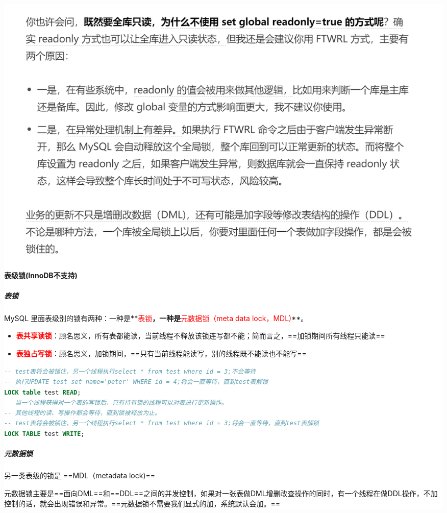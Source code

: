 <img src="MySQL%E5%AE%9E%E6%88%9845%E8%AE%B2.assets/image-20210712095312250.png" alt="image-20210712095312250" style="zoom:80%;" />

#### 表级锁(InnoDB不支持)

##### 表锁

MySQL 里面表级别的锁有两种：一种是**<font color=red>表锁</font>**，一种是**<font color=red>元数据锁（meta data lock，MDL)</font>**。

- **<font color=red>表共享读锁</font>**：顾名思义，所有表都能读，当前线程不释放该锁连写都不能；简而言之，==加锁期间所有线程只能读==

- **<font color=red>表独占写锁</font>**：顾名思义，加锁期间，==只有当前线程能读写，别的线程既不能读也不能写==

```sql
-- test表将会被锁住，另一个线程执行select * from test where id = 3;不会等待
-- 执行UPDATE test set name='peter' WHERE id = 4;将会一直等侍，直到test表解锁
LOCK table test READ;
-- 当一个线程获得对一个表的写锁后，只有持有锁的线程可以对表进行更新操作。
-- 其他线程的读、写操作都会等待，直到锁被释放为止。
-- test表将会被锁住，另一个线程执行select * from test where id = 3;将会一直等待，直到test表解锁
LOCK TABLE test WRITE; 
```

##### 元数据锁

另一类表级的锁是 ==MDL（metadata lock)==

元数据锁主要是==面向DML==和==DDL==之间的并发控制，如果对一张表做DML增删改查操作的同时，有一个线程在做DDL操作，不加控制的话，就会出现错误和异常。==元数据锁不需要我们显式的加，系统默认会加。==

